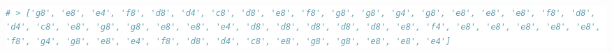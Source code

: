 ```python
# > ['g8', 'e8', 'e4', 'f8', 'd8', 'd4', 'c8', 'd8', 'e8', 'f8', 'g8', 'g8', 'g4', 'g8', 'e8', 'e8', 'e8', 'f8', 'd8', 'd4', 'c8', 'e8', 'g8', 'g8', 'e8', 'e8', 'e4', 'd8', 'd8', 'd8', 'd8', 'd8', 'e8', 'f4', 'e8', 'e8', 'e8', 'e8', 'e8', 'f8', 'g4', 'g8', 'e8', 'e4', 'f8', 'd8', 'd4', 'c8', 'e8', 'g8', 'g8', 'e8', 'e8', 'e4']
```



